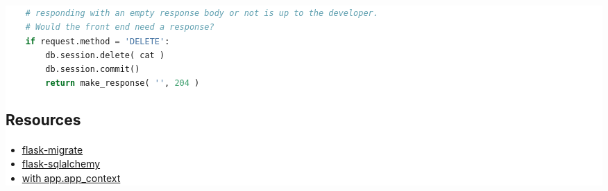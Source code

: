 ```python
    # responding with an empty response body or not is up to the developer.
    # Would the front end need a response?
    if request.method = 'DELETE':
        db.session.delete( cat )
        db.session.commit()
        return make_response( '', 204 )
```


## Resources
- [flask-migrate](https://flask-migrate.readthedocs.io/en/latest/)
- [flask-sqlalchemy](https://flask-sqlalchemy.palletsprojects.com/en/3.1.x/)
- [with app.app_context](https://flask.palletsprojects.com/en/2.3.x/api/#flask.Flask.app_context)